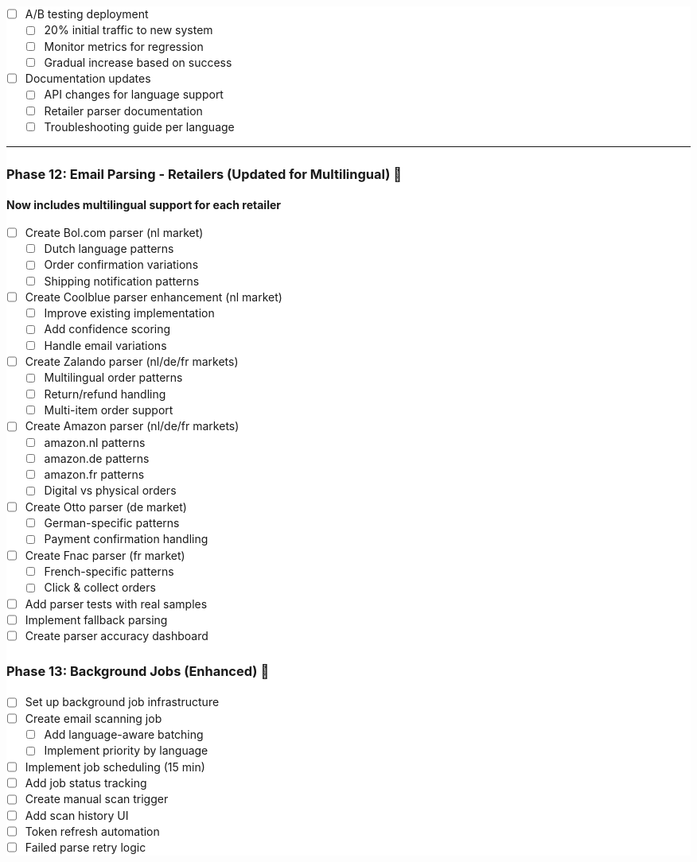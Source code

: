 - [ ] A/B testing deployment
  - [ ] 20% initial traffic to new system
  - [ ] Monitor metrics for regression
  - [ ] Gradual increase based on success
- [ ] Documentation updates
  - [ ] API changes for language support
  - [ ] Retailer parser documentation
  - [ ] Troubleshooting guide per language

---

### Phase 12: Email Parsing - Retailers (Updated for Multilingual) 🔄
**Now includes multilingual support for each retailer**

- [ ] Create Bol.com parser (nl market)
  - [ ] Dutch language patterns
  - [ ] Order confirmation variations
  - [ ] Shipping notification patterns
- [ ] Create Coolblue parser enhancement (nl market)
  - [ ] Improve existing implementation
  - [ ] Add confidence scoring
  - [ ] Handle email variations
- [ ] Create Zalando parser (nl/de/fr markets)
  - [ ] Multilingual order patterns
  - [ ] Return/refund handling
  - [ ] Multi-item order support
- [ ] Create Amazon parser (nl/de/fr markets)
  - [ ] amazon.nl patterns
  - [ ] amazon.de patterns
  - [ ] amazon.fr patterns
  - [ ] Digital vs physical orders
- [ ] Create Otto parser (de market)
  - [ ] German-specific patterns
  - [ ] Payment confirmation handling
- [ ] Create Fnac parser (fr market)
  - [ ] French-specific patterns
  - [ ] Click & collect orders
- [ ] Add parser tests with real samples
- [ ] Implement fallback parsing
- [ ] Create parser accuracy dashboard

### Phase 13: Background Jobs (Enhanced) 🔄
- [ ] Set up background job infrastructure
- [ ] Create email scanning job
  - [ ] Add language-aware batching
  - [ ] Implement priority by language
- [ ] Implement job scheduling (15 min)
- [ ] Add job status tracking
- [ ] Create manual scan trigger
- [ ] Add scan history UI
- [ ] Token refresh automation
- [ ] Failed parse retry logic

